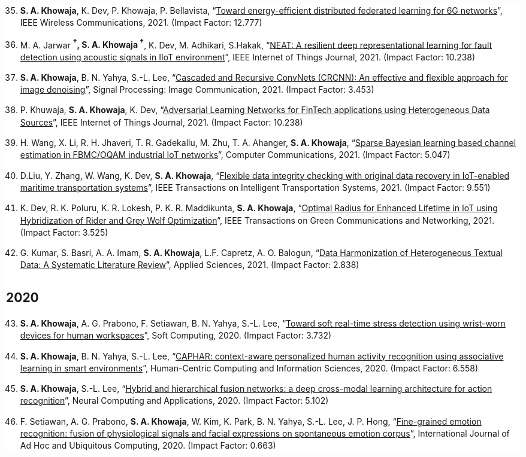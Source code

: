 35. **S. A. Khowaja**, K. Dev, P. Khowaja, P. Bellavista, “[Toward energy-efficient distributed federated learning for 6G networks](https://ieeexplore.ieee.org/abstract/document/9690145)”, IEEE Wireless Communications, 2021. (Impact Factor: 12.777)

36. M. A. Jarwar **<sup>&#8224;</sup>, S. A. Khowaja <sup>&#8224;</sup>**, K. Dev, M. Adhikari, S.Hakak, “[NEAT: A resilient deep representational learning for fault detection using acoustic signals in IIoT environment](https://ieeexplore.ieee.org/abstract/document/9527336)”, IEEE Internet of Things Journal, 2021. (Impact Factor: 10.238)

37. **S. A. Khowaja**, B. N. Yahya, S.-L. Lee, “[Cascaded and Recursive ConvNets (CRCNN): An effective and flexible approach for image denoising](https://www.sciencedirect.com/science/article/abs/pii/S0923596521002009)”, Signal Processing: Image Communication, 2021. (Impact Factor: 3.453)

38. P. Khuwaja, **S. A. Khowaja**, K. Dev, “[Adversarial Learning Networks for FinTech applications using Heterogeneous Data Sources](https://ieeexplore.ieee.org/abstract/document/9499113)”, IEEE Internet of Things Journal, 2021. (Impact Factor: 10.238)

39. H. Wang, X. Li, R. H. Jhaveri, T. R. Gadekallu, M. Zhu, T. A. Ahanger, **S. A. Khowaja**, “[Sparse Bayesian learning based channel estimation in FBMC/OQAM industrial IoT networks](https://www.sciencedirect.com/science/article/abs/pii/S0140366421002048)”, Computer Communications, 2021. (Impact Factor: 5.047)

40. D.Liu, Y. Zhang, W. Wang, K. Dev, **S. A. Khowaja**, “[Flexible data integrity checking with original data recovery in IoT-enabled maritime transportation systems](https://ieeexplore.ieee.org/abstract/document/9609639)”, IEEE Transactions on Intelligent Transportation Systems, 2021. (Impact Factor: 9.551)

41. K. Dev, R. K. Poluru, K. R. Lokesh, P. K. R. Maddikunta, **S. A. Khowaja**, “[Optimal Radius for Enhanced Lifetime in IoT using Hybridization of Rider and Grey Wolf Optimization](https://ieeexplore.ieee.org/abstract/document/9388896)”, IEEE Transactions on Green Communications and Networking, 2021. (Impact Factor: 3.525)

42. G. Kumar, S. Basri, A. A. Imam, **S. A. Khowaja**, L.F. Capretz, A. O. Balogun, “[Data Harmonization of Heterogeneous Textual Data: A Systematic Literature Review](https://www.mdpi.com/2076-3417/11/17/8275)”, Applied Sciences, 2021. (Impact Factor: 2.838)

## 2020 ##

43. **S. A. Khowaja**, A. G. Prabono, F. Setiawan, B. N. Yahya, S.-L. Lee, “[Toward soft real-time stress detection using wrist-worn devices for human workspaces](https://link.springer.com/article/10.1007/s00500-020-05338-0)”, Soft Computing, 2020. (Impact Factor: 3.732)

44. **S. A. Khowaja**, B. N. Yahya, S.-L. Lee, “[CAPHAR: context-aware personalized human activity recognition using associative learning in smart environments](https://hcis-journal.springeropen.com/articles/10.1186/s13673-020-00240-y)”, Human-Centric Computing and Information Sciences, 2020. (Impact Factor: 6.558)

45. **S. A. Khowaja**, S.-L. Lee, “[Hybrid and hierarchical fusion networks: a deep cross-modal learning architecture for action recognition](https://link.springer.com/article/10.1007/s00521-019-04578-y)”, Neural Computing and Applications, 2020. (Impact Factor: 5.102)

46. F. Setiawan, A. G. Prabono, **S. A. Khowaja**, W. Kim, K. Park, B. N. Yahya, S.-L. Lee, J. P. Hong, “[Fine-grained emotion recognition: fusion of physiological signals and facial expressions on spontaneous emotion corpus](https://www.inderscienceonline.com/doi/abs/10.1504/IJAHUC.2020.110824)”, International Journal of Ad Hoc and Ubiquitous Computing, 2020. (Impact Factor: 0.663)
